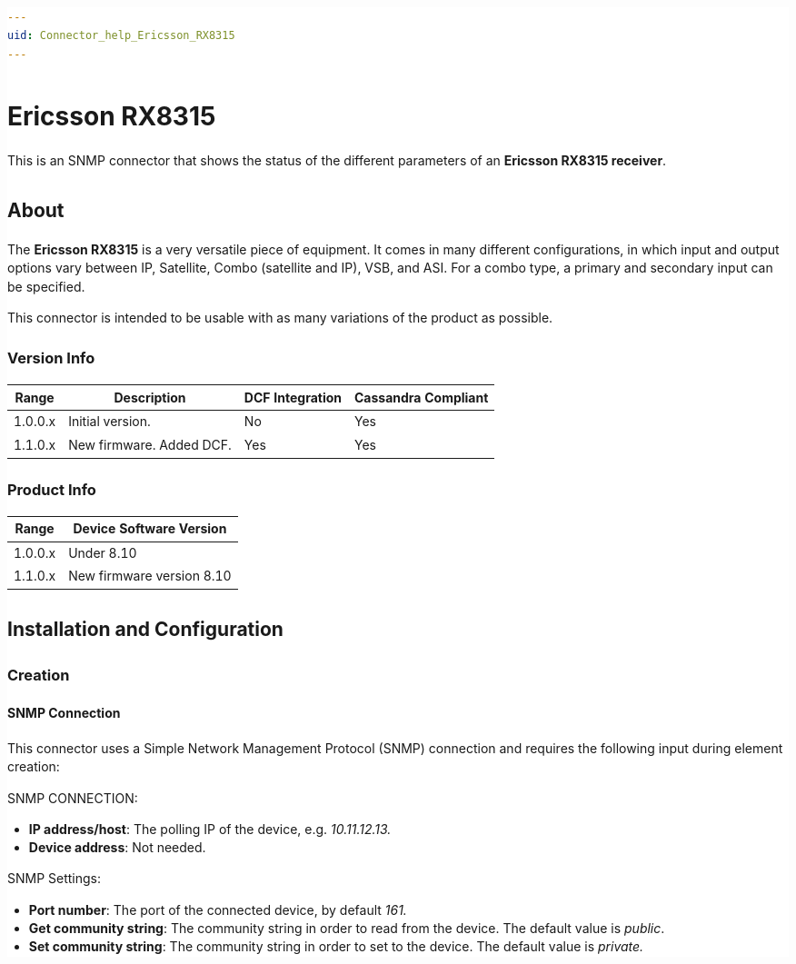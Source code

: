```yaml
---
uid: Connector_help_Ericsson_RX8315
---
```


# Ericsson RX8315

This is an SNMP connector that shows the status of the different parameters of an **Ericsson RX8315 receiver**.

## About

The **Ericsson RX8315** is a very versatile piece of equipment. It comes in many different configurations, in which input and output options vary between IP, Satellite, Combo (satellite and IP), VSB, and ASI. For a combo type, a primary and secondary input can be specified.

This connector is intended to be usable with as many variations of the product as possible.

### Version Info

| Range   | Description              | DCF Integration | Cassandra Compliant |
|---------|--------------------------|-----------------|---------------------|
| 1.0.0.x | Initial version.         | No              | Yes                 |
| 1.1.0.x | New firmware. Added DCF. | Yes             | Yes                 |

### Product Info

| Range   | Device Software Version   |
|---------|---------------------------|
| 1.0.0.x | Under 8.10                |
| 1.1.0.x | New firmware version 8.10 |

## Installation and Configuration

### Creation

#### SNMP Connection

This connector uses a Simple Network Management Protocol (SNMP) connection and requires the following input during element creation:

SNMP CONNECTION:

- **IP address/host**: The polling IP of the device, e.g. *10.11.12.13.*
- **Device address**: Not needed.

SNMP Settings:

- **Port number**: The port of the connected device, by default *161.*
- **Get community string**: The community string in order to read from the device. The default value is *public*.
- **Set community string**: The community string in order to set to the device. The default value is *private.*
